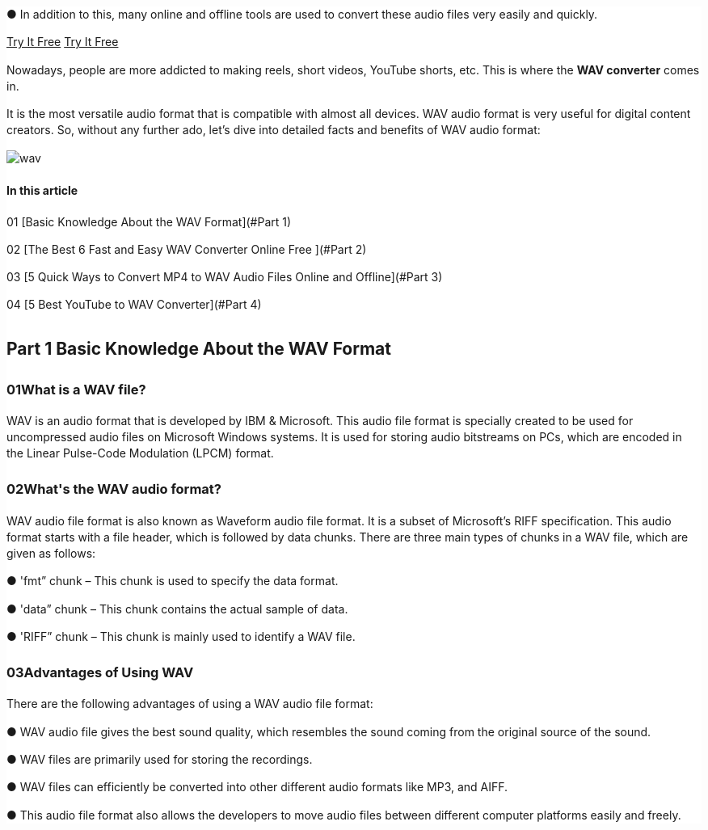 **●** In addition to this, many online and offline tools are used to convert these audio files very easily and quickly.

[Try It Free](https://tools.techidaily.com/wondershare/filmora/download/) [Try It Free](https://tools.techidaily.com/wondershare/filmora/download/)

Nowadays, people are more addicted to making reels, short videos, YouTube shorts, etc. This is where the **WAV converter** comes in.

It is the most versatile audio format that is compatible with almost all devices. WAV audio format is very useful for digital content creators. So, without any further ado, let’s dive into detailed facts and benefits of WAV audio format:

![wav](https://images.wondershare.com/filmora/article-images/2022/01/the-only-guide-you'll-ever-need-to-learn-about-wav-converter-1.jpg)

#### In this article

01 [Basic Knowledge About the WAV Format](#Part 1)

02 [The Best 6 Fast and Easy WAV Converter Online Free ](#Part 2)

03 [5 Quick Ways to Convert MP4 to WAV Audio Files Online and Offline](#Part 3)

04 [5 Best YouTube to WAV Converter](#Part 4)

## Part 1 Basic Knowledge About the WAV Format

### 01What is a WAV file?

WAV is an audio format that is developed by IBM & Microsoft. This audio file format is specially created to be used for uncompressed audio files on Microsoft Windows systems. It is used for storing audio bitstreams on PCs, which are encoded in the Linear Pulse-Code Modulation (LPCM) format.

### 02What's the WAV audio format?

WAV audio file format is also known as Waveform audio file format. It is a subset of Microsoft’s RIFF specification. This audio format starts with a file header, which is followed by data chunks. There are three main types of chunks in a WAV file, which are given as follows:

**●** 'fmt” chunk – This chunk is used to specify the data format.

**●** 'data” chunk – This chunk contains the actual sample of data.

**●** 'RIFF” chunk – This chunk is mainly used to identify a WAV file.

### 03Advantages of Using WAV

There are the following advantages of using a WAV audio file format:

**●** WAV audio file gives the best sound quality, which resembles the sound coming from the original source of the sound.

**●** WAV files are primarily used for storing the recordings.

**●** WAV files can efficiently be converted into other different audio formats like MP3, and AIFF.

**●** This audio file format also allows the developers to move audio files between different computer platforms easily and freely.
